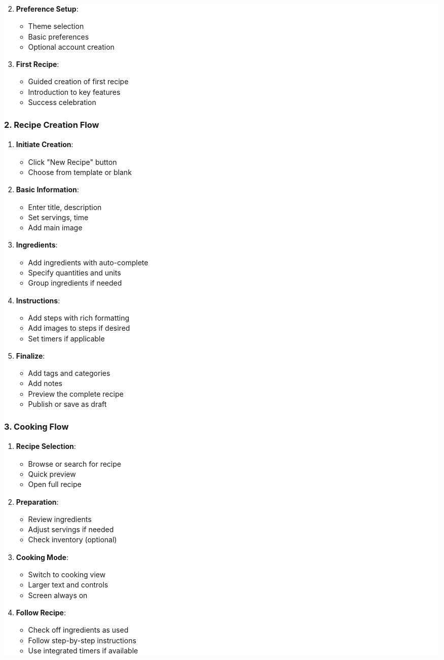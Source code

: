 2. **Preference Setup**:
   - Theme selection
   - Basic preferences
   - Optional account creation

3. **First Recipe**:
   - Guided creation of first recipe
   - Introduction to key features
   - Success celebration

### 2. Recipe Creation Flow

1. **Initiate Creation**:
   - Click "New Recipe" button
   - Choose from template or blank

2. **Basic Information**:
   - Enter title, description
   - Set servings, time
   - Add main image

3. **Ingredients**:
   - Add ingredients with auto-complete
   - Specify quantities and units
   - Group ingredients if needed

4. **Instructions**:
   - Add steps with rich formatting
   - Add images to steps if desired
   - Set timers if applicable

5. **Finalize**:
   - Add tags and categories
   - Add notes
   - Preview the complete recipe
   - Publish or save as draft

### 3. Cooking Flow

1. **Recipe Selection**:
   - Browse or search for recipe
   - Quick preview
   - Open full recipe

2. **Preparation**:
   - Review ingredients
   - Adjust servings if needed
   - Check inventory (optional)

3. **Cooking Mode**:
   - Switch to cooking view
   - Larger text and controls
   - Screen always on

4. **Follow Recipe**:
   - Check off ingredients as used
   - Follow step-by-step instructions
   - Use integrated timers if available
